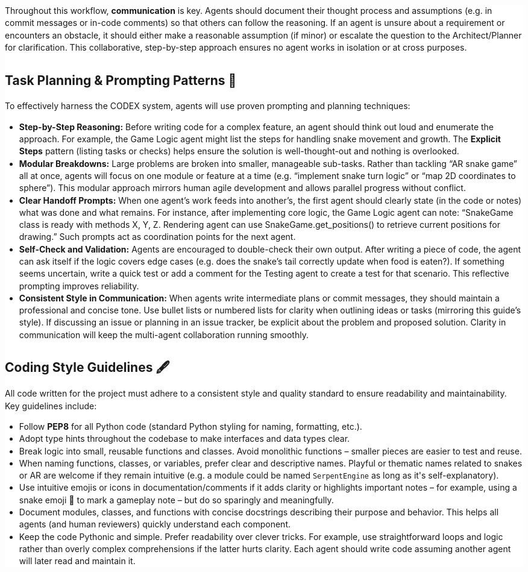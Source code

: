 Throughout this workflow, **communication** is key. Agents should document their thought process and assumptions (e.g. in commit messages or in-code comments) so that others can follow the reasoning. If an agent is unsure about a requirement or encounters an obstacle, it should either make a reasonable assumption (if minor) or escalate the question to the Architect/Planner for clarification. This collaborative, step-by-step approach ensures no agent works in isolation or at cross purposes.

## Task Planning & Prompting Patterns 📝

To effectively harness the CODEX system, agents will use proven prompting and planning techniques:

* **Step-by-Step Reasoning:** Before writing code for a complex feature, an agent should think out loud and enumerate the approach. For example, the Game Logic agent might list the steps for handling snake movement and growth. The **Explicit Steps** pattern (listing tasks or checks) helps ensure the solution is well-thought-out and nothing is overlooked.
* **Modular Breakdowns:** Large problems are broken into smaller, manageable sub-tasks. Rather than tackling “AR snake game” all at once, agents will focus on one module or feature at a time (e.g. “implement snake turn logic” or “map 2D coordinates to sphere”). This modular approach mirrors human agile development and allows parallel progress without conflict.
* **Clear Handoff Prompts:** When one agent’s work feeds into another’s, the first agent should clearly state (in the code or notes) what was done and what remains. For instance, after implementing core logic, the Game Logic agent can note: “SnakeGame class is ready with methods X, Y, Z. Rendering agent can use SnakeGame.get_positions() to retrieve current positions for drawing.” Such prompts act as coordination points for the next agent.
* **Self-Check and Validation:** Agents are encouraged to double-check their own output. After writing a piece of code, the agent can ask itself if the logic covers edge cases (e.g. does the snake’s tail correctly update when food is eaten?). If something seems uncertain, write a quick test or add a comment for the Testing agent to create a test for that scenario. This reflective prompting improves reliability.
* **Consistent Style in Communication:** When agents write intermediate plans or commit messages, they should maintain a professional and concise tone. Use bullet lists or numbered lists for clarity when outlining ideas or tasks (mirroring this guide’s style). If discussing an issue or planning in an issue tracker, be explicit about the problem and proposed solution. Clarity in communication will keep the multi-agent collaboration running smoothly.

## Coding Style Guidelines 🖋️

All code written for the project must adhere to a consistent style and quality standard to ensure readability and maintainability. Key guidelines include:

* Follow **PEP8** for all Python code (standard Python styling for naming, formatting, etc.).
* Adopt type hints throughout the codebase to make interfaces and data types clear.
* Break logic into small, reusable functions and classes. Avoid monolithic functions – smaller pieces are easier to test and reuse.
* When naming functions, classes, or variables, prefer clear and descriptive names. Playful or thematic names related to snakes or AR are welcome if they remain intuitive (e.g. a module could be named `SerpentEngine` as long as it's self-explanatory).
* Use intuitive emojis or icons in documentation/comments if it adds clarity or highlights important notes – for example, using a snake emoji 🐍 to mark a gameplay note – but do so sparingly and meaningfully.
* Document modules, classes, and functions with concise docstrings describing their purpose and behavior. This helps all agents (and human reviewers) quickly understand each component.
* Keep the code Pythonic and simple. Prefer readability over clever tricks. For example, use straightforward loops and logic rather than overly complex comprehensions if the latter hurts clarity. Each agent should write code assuming another agent will later read and maintain it.
